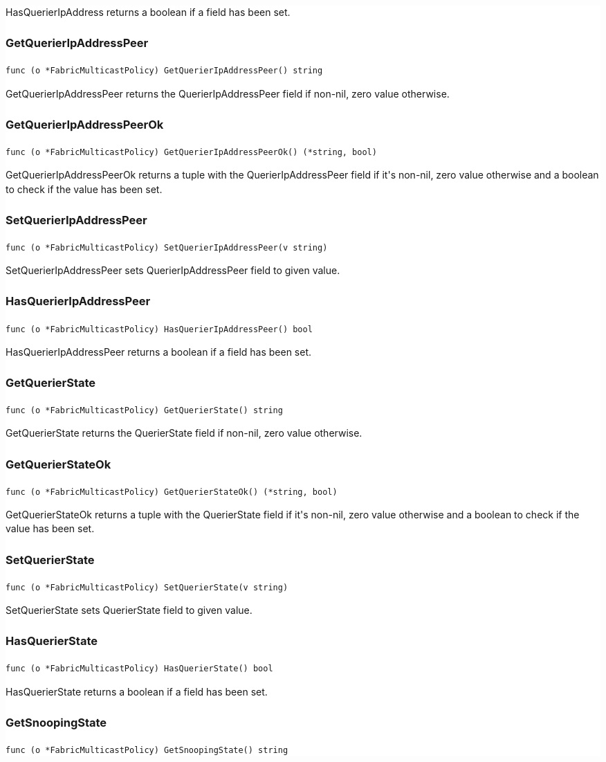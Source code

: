 HasQuerierIpAddress returns a boolean if a field has been set.

### GetQuerierIpAddressPeer

`func (o *FabricMulticastPolicy) GetQuerierIpAddressPeer() string`

GetQuerierIpAddressPeer returns the QuerierIpAddressPeer field if non-nil, zero value otherwise.

### GetQuerierIpAddressPeerOk

`func (o *FabricMulticastPolicy) GetQuerierIpAddressPeerOk() (*string, bool)`

GetQuerierIpAddressPeerOk returns a tuple with the QuerierIpAddressPeer field if it's non-nil, zero value otherwise
and a boolean to check if the value has been set.

### SetQuerierIpAddressPeer

`func (o *FabricMulticastPolicy) SetQuerierIpAddressPeer(v string)`

SetQuerierIpAddressPeer sets QuerierIpAddressPeer field to given value.

### HasQuerierIpAddressPeer

`func (o *FabricMulticastPolicy) HasQuerierIpAddressPeer() bool`

HasQuerierIpAddressPeer returns a boolean if a field has been set.

### GetQuerierState

`func (o *FabricMulticastPolicy) GetQuerierState() string`

GetQuerierState returns the QuerierState field if non-nil, zero value otherwise.

### GetQuerierStateOk

`func (o *FabricMulticastPolicy) GetQuerierStateOk() (*string, bool)`

GetQuerierStateOk returns a tuple with the QuerierState field if it's non-nil, zero value otherwise
and a boolean to check if the value has been set.

### SetQuerierState

`func (o *FabricMulticastPolicy) SetQuerierState(v string)`

SetQuerierState sets QuerierState field to given value.

### HasQuerierState

`func (o *FabricMulticastPolicy) HasQuerierState() bool`

HasQuerierState returns a boolean if a field has been set.

### GetSnoopingState

`func (o *FabricMulticastPolicy) GetSnoopingState() string`
